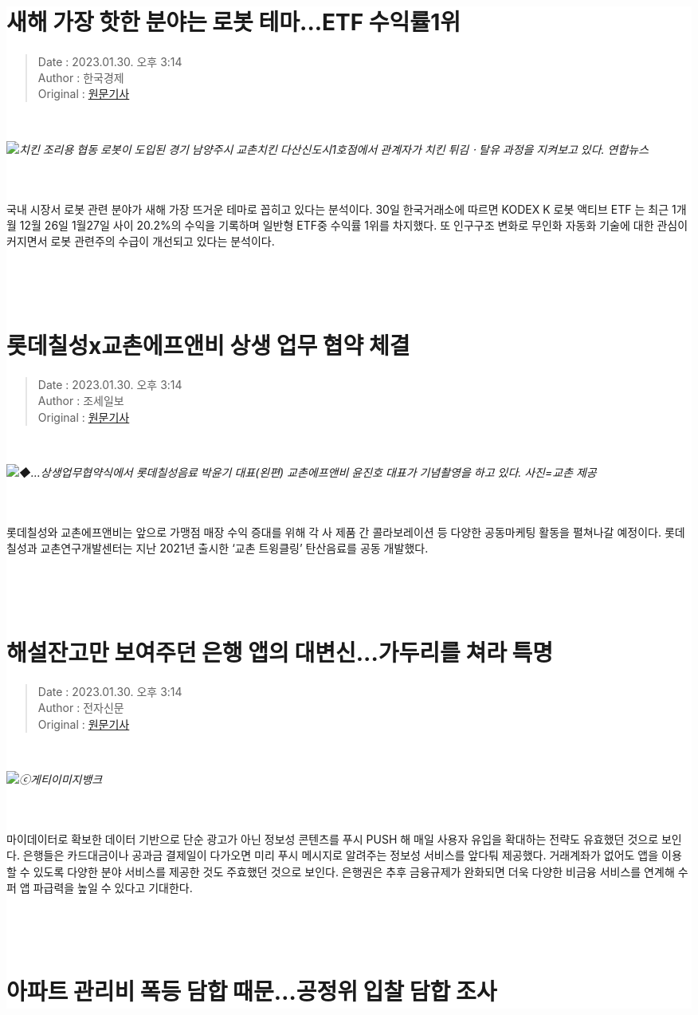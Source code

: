   
# 새해 가장 핫한 분야는 로봇 테마...ETF 수익률1위  
  
> Date : 2023.01.30. 오후 3:14  
> Author : 한국경제  
> Original : [원문기사](https://n.news.naver.com/mnews/article/015/0004804558?sid=101)  
<br/>  
  
<img src="https://imgnews.pstatic.net/image/015/2023/01/30/0004804558_001_20230130151402489.jpg?type=w647" id="img1"></img><em class="img_desc">치킨 조리용 협동 로봇이 도입된 경기 남양주시 교촌치킨 다산신도시1호점에서 관계자가 치킨 튀김ㆍ탈유 과정을 지켜보고 있다. 연합뉴스</em>  
<br/><br/>  
  
국내 시장서 로봇 관련 분야가 새해 가장 뜨거운 테마로 꼽히고 있다는 분석이다.
30일 한국거래소에 따르면 KODEX K 로봇 액티브 ETF 는 최근 1개월 12월 26일 1월27일 사이 20.2%의 수익을 기록하며 일반형 ETF중 수익률 1위를 차지했다.
또 인구구조 변화로 무인화 자동화 기술에 대한 관심이 커지면서 로봇 관련주의 수급이 개선되고 있다는 분석이다.  
<br/><br/><br/>  

  
# 롯데칠성x교촌에프앤비    상생 업무 협약 체결  
  
> Date : 2023.01.30. 오후 3:14  
> Author : 조세일보  
> Original : [원문기사](https://n.news.naver.com/mnews/article/123/0002296165?sid=101)  
<br/>  
  
<img src="https://imgnews.pstatic.net/image/123/2023/01/30/0002296165_001_20230130151401266.jpg?type=w647" id="img1"></img><em class="img_desc">◆…상생업무협약식에서 롯데칠성음료 박윤기 대표(왼편) 교촌에프앤비 윤진호 대표가 기념촬영을 하고 있다. 사진=교촌 제공 </em>  
<br/><br/>  
  
롯데칠성와 교촌에프앤비는 앞으로 가맹점 매장 수익 증대를 위해 각 사 제품 간 콜라보레이션 등 다양한 공동마케팅 활동을 펼쳐나갈 예정이다.
롯데칠성과 교촌연구개발센터는 지난 2021년 출시한 ‘교촌 트윙클링’ 탄산음료를 공동 개발했다.  
<br/><br/><br/>  

  
# 해설잔고만 보여주던 은행 앱의 대변신...가두리를 쳐라 특명  
  
> Date : 2023.01.30. 오후 3:14  
> Author : 전자신문  
> Original : [원문기사](https://n.news.naver.com/mnews/article/030/0003075304?sid=101)  
<br/>  
  
<img src="https://imgnews.pstatic.net/image/030/2023/01/30/0003075304_001_20230130151401099.jpg?type=w647" id="img1"></img><em class="img_desc">ⓒ게티이미지뱅크</em>  
<br/><br/>  
  
마이데이터로 확보한 데이터 기반으로 단순 광고가 아닌 정보성 콘텐츠를 푸시 PUSH 해 매일 사용자 유입을 확대하는 전략도 유효했던 것으로 보인다.
은행들은 카드대금이나 공과금 결제일이 다가오면 미리 푸시 메시지로 알려주는 정보성 서비스를 앞다퉈 제공했다.
거래계좌가 없어도 앱을 이용할 수 있도록 다양한 분야 서비스를 제공한 것도 주효했던 것으로 보인다.
은행권은 추후 금융규제가 완화되면 더욱 다양한 비금융 서비스를 연계해 수퍼 앱 파급력을 높일 수 있다고 기대한다.  
<br/><br/><br/>  

  
# 아파트 관리비 폭등 담합 때문…공정위 입찰 담합 조사  
  